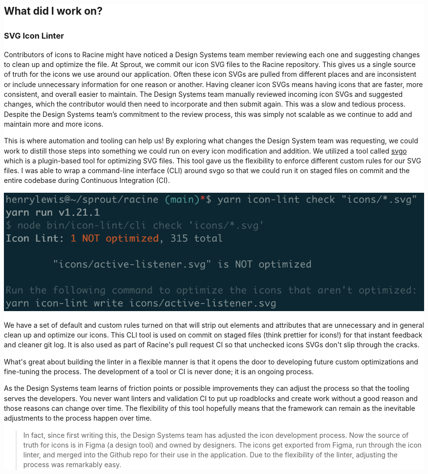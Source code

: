 ## What did I work on?

### SVG Icon Linter
Contributors of icons to Racine might have noticed a Design Systems team member reviewing each one and suggesting changes to clean up and optimize the file. At Sprout, we commit our icon SVG files to the Racine repository. This gives us a single source of truth for the icons we use around our application. Often these icon SVGs are pulled from different places and are inconsistent or include unnecessary information for one reason or another. Having cleaner icon SVGs means having icons that are faster, more consistent, and overall easier to maintain. The Design Systems team manually reviewed incoming icon SVGs and suggested changes, which the contributor would then need to incorporate and then submit again. This was a slow and tedious process. Despite the Design Systems team’s commitment to the review process, this was simply not scalable as we continue to add and maintain more and more icons.

This is where automation and tooling can help us! By exploring what changes the Design System team was requesting, we could work to distill those steps into something we could run on every icon modification and addition. We utilized a tool called [svgo](https://github.com/svg/svgo) which is a plugin-based tool for optimizing SVG files. This tool gave us the flexibility to enforce different custom rules for our SVG files. I was able to wrap a command-line interface (CLI) around svgo so that we could run it on staged files on commit and the entire codebase during Continuous Integration (CI). 

![cli output of icon linter](/media/linting-output.png)

We have a set of default and custom rules turned on that will strip out elements and attributes that are unnecessary and in general clean up and optimize our icons. This CLI tool is used on commit on staged files (think prettier for icons!) for that instant feedback and cleaner git log. It is also used as part of Racine's pull request CI so that unchecked icons SVGs don't slip through the cracks.

What's great about building the linter in a flexible manner is that it opens the door to developing future custom optimizations and fine-tuning the process. The development of a tool or CI is never done; it is an ongoing process. 

As the Design Systems team learns of friction points or possible improvements they can adjust the process so that the tooling serves the developers. You never want linters and validation CI to put up roadblocks and create work without a good reason and those reasons can change over time. The flexibility of this tool hopefully means that the framework can remain as the inevitable adjustments to the process happen over time.

> In fact, since first writing this, the Design Systems team has adjusted the icon development process. Now the source of truth for icons is in Figma (a design tool) and owned by designers. The icons get exported from Figma, run through the icon linter, and merged into the Github repo for their use in the application. Due to the flexibility of the linter, adjusting the process was remarkably easy. 
